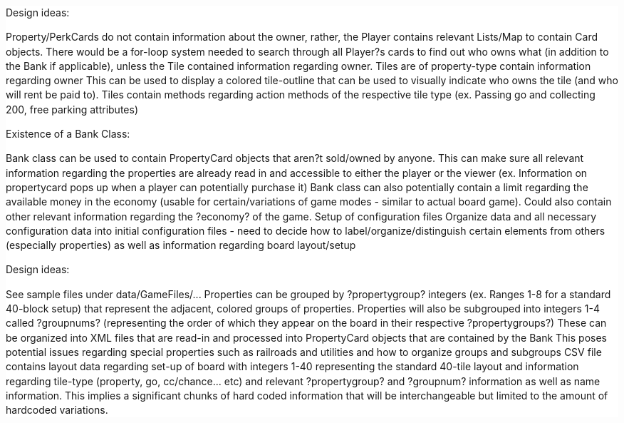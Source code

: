 Design ideas:

Property/PerkCards do not contain information about the owner, rather, the Player contains relevant Lists/Map to contain Card objects.
There would be a for-loop system needed to search through all Player?s cards to find out who owns what (in addition to the Bank if applicable), unless the Tile contained information regarding owner.
Tiles are of property-type contain information regarding owner
This can be used to display a colored tile-outline that can be used to visually indicate who owns the tile (and who will rent be paid to).
Tiles contain methods regarding action methods of the respective tile type (ex. Passing go and collecting 200, free parking attributes)

Existence of a Bank Class:

Bank class can be used to contain PropertyCard objects that aren?t sold/owned by anyone.
This can make sure all relevant information regarding the properties are already read in and accessible to either the player or the viewer (ex. Information on propertycard pops up when a player can potentially purchase it)
Bank class can also potentially contain a limit regarding the available money in the economy (usable for certain/variations of game modes - similar to actual board game). Could also contain other relevant information regarding the ?economy? of the game.
Setup of configuration files
Organize data and all necessary configuration data into initial configuration files - need to decide how to label/organize/distinguish certain elements from others (especially properties) as well as information regarding board layout/setup

Design ideas:

See sample files under data/GameFiles/...
Properties can be grouped by ?propertygroup? integers (ex. Ranges 1-8 for a standard 40-block setup) that represent the adjacent, colored groups of properties. Properties will also be subgrouped into integers 1-4 called ?groupnums? (representing the order of which they appear on the board in their respective ?propertygroups?)
These can be organized into XML files that are read-in and processed into PropertyCard objects that are contained by the Bank
This poses potential issues regarding special properties such as railroads and utilities and how to organize groups and subgroups
CSV file contains layout data regarding set-up of board with integers 1-40 representing the standard 40-tile layout and information regarding tile-type (property, go, cc/chance... etc) and relevant ?propertygroup? and ?groupnum? information as well as name information.
This implies a significant chunks of hard coded information that will be interchangeable but limited to the amount of hardcoded variations.
